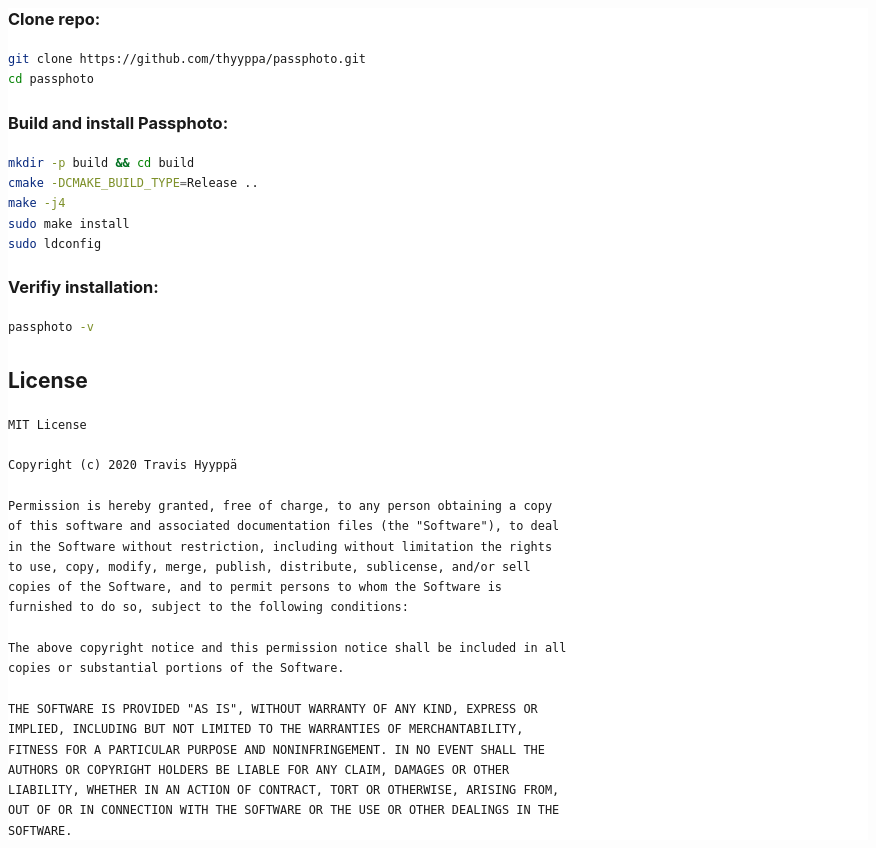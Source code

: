 ### Clone repo:
```bash
git clone https://github.com/thyyppa/passphoto.git
cd passphoto
```

### Build and install Passphoto:
```bash
mkdir -p build && cd build
cmake -DCMAKE_BUILD_TYPE=Release ..
make -j4
sudo make install
sudo ldconfig
```

### Verifiy installation:
```bash
passphoto -v
```


## License
```
MIT License

Copyright (c) 2020 Travis Hyyppä

Permission is hereby granted, free of charge, to any person obtaining a copy
of this software and associated documentation files (the "Software"), to deal
in the Software without restriction, including without limitation the rights
to use, copy, modify, merge, publish, distribute, sublicense, and/or sell
copies of the Software, and to permit persons to whom the Software is
furnished to do so, subject to the following conditions:

The above copyright notice and this permission notice shall be included in all
copies or substantial portions of the Software.

THE SOFTWARE IS PROVIDED "AS IS", WITHOUT WARRANTY OF ANY KIND, EXPRESS OR
IMPLIED, INCLUDING BUT NOT LIMITED TO THE WARRANTIES OF MERCHANTABILITY,
FITNESS FOR A PARTICULAR PURPOSE AND NONINFRINGEMENT. IN NO EVENT SHALL THE
AUTHORS OR COPYRIGHT HOLDERS BE LIABLE FOR ANY CLAIM, DAMAGES OR OTHER
LIABILITY, WHETHER IN AN ACTION OF CONTRACT, TORT OR OTHERWISE, ARISING FROM,
OUT OF OR IN CONNECTION WITH THE SOFTWARE OR THE USE OR OTHER DEALINGS IN THE
SOFTWARE.
```
